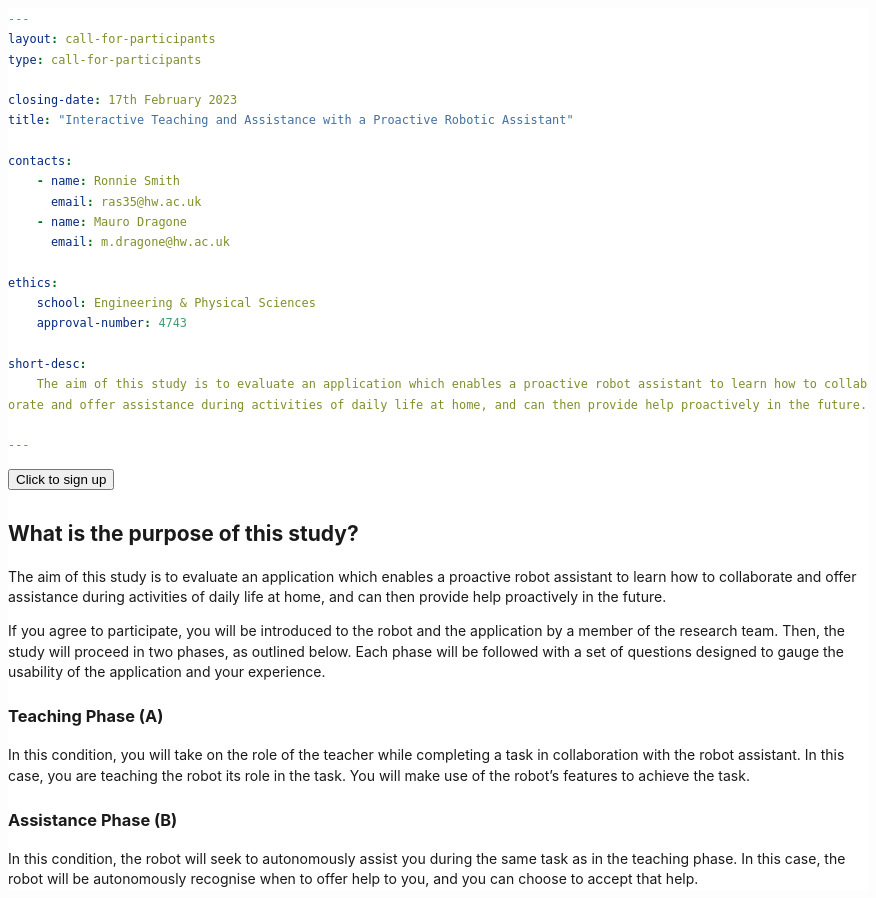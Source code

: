 ```yaml
---
layout: call-for-participants
type: call-for-participants

closing-date: 17th February 2023
title: "Interactive Teaching and Assistance with a Proactive Robotic Assistant"

contacts:
    - name: Ronnie Smith
      email: ras35@hw.ac.uk
    - name: Mauro Dragone
      email: m.dragone@hw.ac.uk

ethics:
    school: Engineering & Physical Sciences
    approval-number: 4743

short-desc:
    The aim of this study is to evaluate an application which enables a proactive robot assistant to learn how to collaborate and offer assistance during activities of daily life at home, and can then provide help proactively in the future.

---
```


<button name="button" onclick="window.location.href='mailto:ras35@hw.ac.uk?Subject=[PARTICIPANT] Sign up for study';">Click to sign up</button>

## What is the purpose of this study?

The aim of this study is to evaluate an application which enables a proactive robot assistant to learn how to collaborate and offer assistance during activities of daily life at home, and can then provide help proactively in the future.

If you agree to participate, you will be introduced to the robot and the application by a member of the research team. Then, the study will proceed in two phases, as outlined below. Each phase will be followed with a set of questions designed to gauge the usability of the application and your experience.

### Teaching Phase (A)

In this condition, you will take on the role of the teacher while completing a task in collaboration with the robot assistant. In this case, you are teaching the robot its role in the task. You will make use of the robot’s features to achieve the task.

### Assistance Phase (B)

In this condition, the robot will seek to autonomously assist you during the same task as in the teaching phase. In this case, the robot will be autonomously recognise when to offer help to you, and you can choose to accept that help.
